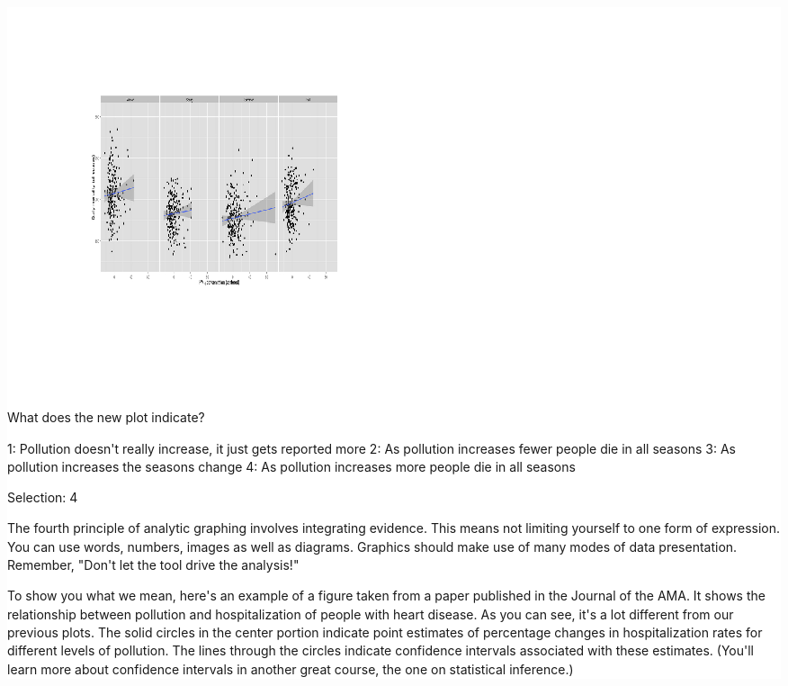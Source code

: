 ![plot](Rplot03.png)

  What does the new plot indicate?

1: Pollution doesn't really increase, it just gets reported more
2: As pollution increases fewer people die in all seasons
3: As pollution increases the seasons change
4: As pollution increases more people die in all seasons

Selection: 4

  The fourth principle of analytic graphing involves integrating evidence. This means not limiting yourself to one form
  of expression. You can use words, numbers, images as well as diagrams. Graphics should make use of many modes of data
  presentation. Remember, "Don't let the tool drive the analysis!"

  To show you what we mean, here's an example of a figure taken from a paper published in the Journal of the AMA. It
  shows the relationship between pollution and hospitalization of people with heart disease. As you can see, it's a lot
  different from our previous plots. The solid circles in the center portion indicate point estimates of percentage
  changes in hospitalization rates for different levels of pollution. The lines through the circles indicate confidence
  intervals associated with these estimates. (You'll learn more about confidence intervals in another great course, the
  one on statistical inference.)
